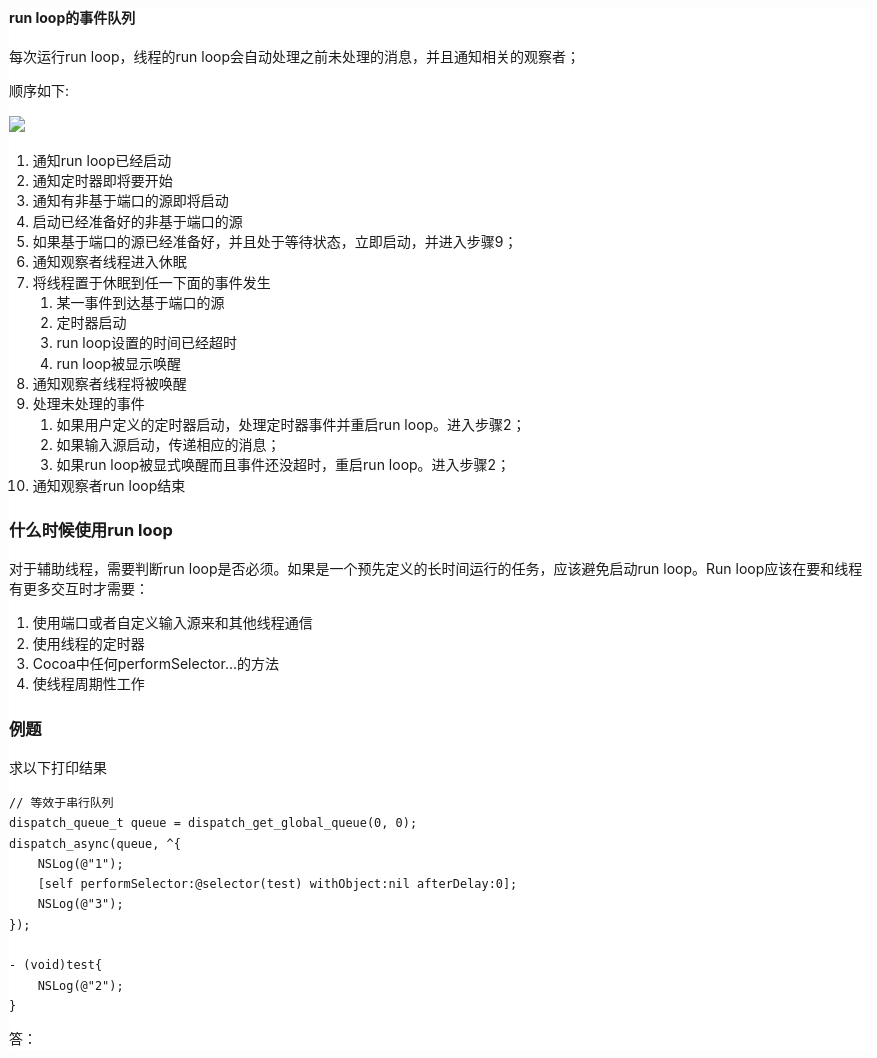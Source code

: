 
#### run loop的事件队列

每次运行run loop，线程的run loop会自动处理之前未处理的消息，并且通知相关的观察者；

顺序如下:

![](https://tva1.sinaimg.cn/large/006y8mN6gy1g8g7pywzopj30zy0ro7b7.jpg)

1. 通知run loop已经启动
2. 通知定时器即将要开始
3. 通知有非基于端口的源即将启动
4. 启动已经准备好的非基于端口的源
5. 如果基于端口的源已经准备好，并且处于等待状态，立即启动，并进入步骤9；
6. 通知观察者线程进入休眠
7. 将线程置于休眠到任一下面的事件发生
	1. 某一事件到达基于端口的源
	2. 定时器启动
	3. run loop设置的时间已经超时
	4. run loop被显示唤醒
8. 通知观察者线程将被唤醒
9. 处理未处理的事件
	1. 如果用户定义的定时器启动，处理定时器事件并重启run loop。进入步骤2；
	2. 如果输入源启动，传递相应的消息；
	3. 如果run loop被显式唤醒而且事件还没超时，重启run loop。进入步骤2；
10. 通知观察者run loop结束

### 什么时候使用run loop

对于辅助线程，需要判断run loop是否必须。如果是一个预先定义的长时间运行的任务，应该避免启动run loop。Run loop应该在要和线程有更多交互时才需要：

1. 使用端口或者自定义输入源来和其他线程通信
2. 使用线程的定时器
3. Cocoa中任何performSelector...的方法
4. 使线程周期性工作

### 例题

求以下打印结果

```
// 等效于串行队列
dispatch_queue_t queue = dispatch_get_global_queue(0, 0);
dispatch_async(queue, ^{
    NSLog(@"1");
    [self performSelector:@selector(test) withObject:nil afterDelay:0];
    NSLog(@"3");
});

- (void)test{
    NSLog(@"2");
}
```
答：
